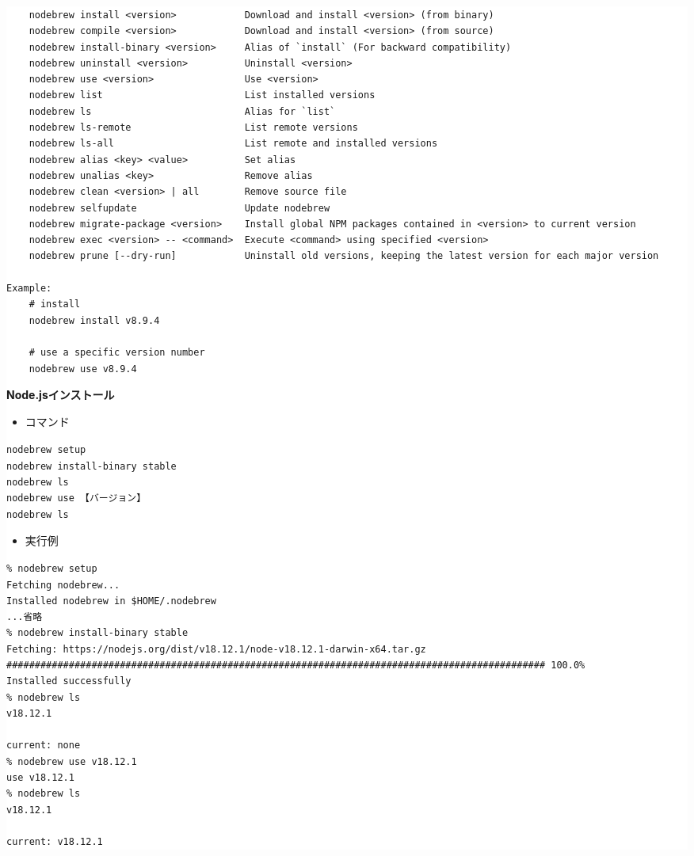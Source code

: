 ```
    nodebrew install <version>            Download and install <version> (from binary)
    nodebrew compile <version>            Download and install <version> (from source)
    nodebrew install-binary <version>     Alias of `install` (For backward compatibility)
    nodebrew uninstall <version>          Uninstall <version>
    nodebrew use <version>                Use <version>
    nodebrew list                         List installed versions
    nodebrew ls                           Alias for `list`
    nodebrew ls-remote                    List remote versions
    nodebrew ls-all                       List remote and installed versions
    nodebrew alias <key> <value>          Set alias
    nodebrew unalias <key>                Remove alias
    nodebrew clean <version> | all        Remove source file
    nodebrew selfupdate                   Update nodebrew
    nodebrew migrate-package <version>    Install global NPM packages contained in <version> to current version
    nodebrew exec <version> -- <command>  Execute <command> using specified <version>
    nodebrew prune [--dry-run]            Uninstall old versions, keeping the latest version for each major version

Example:
    # install
    nodebrew install v8.9.4

    # use a specific version number
    nodebrew use v8.9.4
```

**Node.jsインストール**
- コマンド
```
nodebrew setup
nodebrew install-binary stable
nodebrew ls
nodebrew use 【バージョン】
nodebrew ls
```
- 実行例
```
% nodebrew setup
Fetching nodebrew...
Installed nodebrew in $HOME/.nodebrew
...省略
% nodebrew install-binary stable
Fetching: https://nodejs.org/dist/v18.12.1/node-v18.12.1-darwin-x64.tar.gz
############################################################################################### 100.0%
Installed successfully
% nodebrew ls
v18.12.1

current: none
% nodebrew use v18.12.1
use v18.12.1
% nodebrew ls
v18.12.1

current: v18.12.1
```
